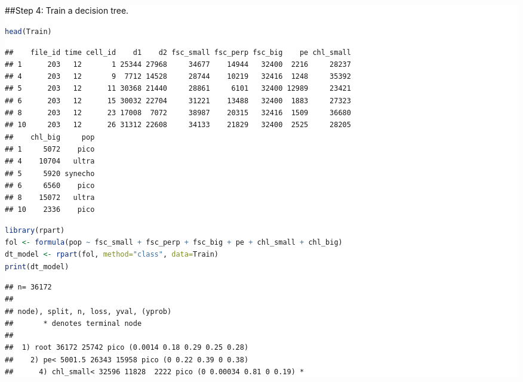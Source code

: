 \#\#Step 4: Train a decision tree.

``` r
head(Train)
```

    ##    file_id time cell_id    d1    d2 fsc_small fsc_perp fsc_big    pe chl_small
    ## 1      203   12       1 25344 27968     34677    14944   32400  2216     28237
    ## 4      203   12       9  7712 14528     28744    10219   32416  1248     35392
    ## 5      203   12      11 30368 21440     28861     6101   32400 12989     23421
    ## 6      203   12      15 30032 22704     31221    13488   32400  1883     27323
    ## 8      203   12      23 17008  7072     38987    20315   32416  1509     36680
    ## 10     203   12      26 31312 22608     34133    21829   32400  2525     28205
    ##    chl_big     pop
    ## 1     5072    pico
    ## 4    10704   ultra
    ## 5     5920 synecho
    ## 6     6560    pico
    ## 8    15072   ultra
    ## 10    2336    pico

``` r
library(rpart)
fol <- formula(pop ~ fsc_small + fsc_perp + fsc_big + pe + chl_small + chl_big)
dt_model <- rpart(fol, method="class", data=Train)
print(dt_model)
```

    ## n= 36172 
    ## 
    ## node), split, n, loss, yval, (yprob)
    ##       * denotes terminal node
    ## 
    ##  1) root 36172 25742 pico (0.0014 0.18 0.29 0.25 0.28)  
    ##    2) pe< 5001.5 26343 15958 pico (0 0.22 0.39 0 0.38)  
    ##      4) chl_small< 32596 11828  2222 pico (0 0.00034 0.81 0 0.19) *